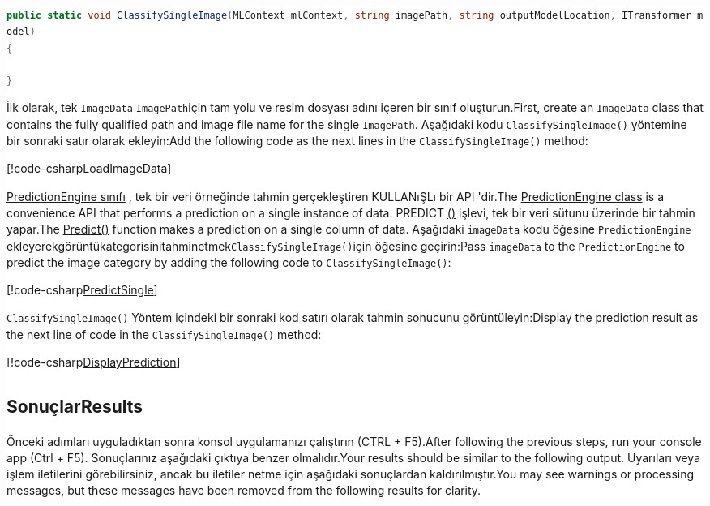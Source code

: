 ```csharp
public static void ClassifySingleImage(MLContext mlContext, string imagePath, string outputModelLocation, ITransformer model)
{

}
```

<span data-ttu-id="8f68d-350">İlk olarak, tek `ImageData` `ImagePath`için tam yolu ve resim dosyası adını içeren bir sınıf oluşturun.</span><span class="sxs-lookup"><span data-stu-id="8f68d-350">First, create an `ImageData` class that contains the fully qualified path and image file name for the single `ImagePath`.</span></span> <span data-ttu-id="8f68d-351">Aşağıdaki kodu `ClassifySingleImage()` yöntemine bir sonraki satır olarak ekleyin:</span><span class="sxs-lookup"><span data-stu-id="8f68d-351">Add the following code as the next  lines in the `ClassifySingleImage()` method:</span></span>

[!code-csharp[LoadImageData](../../../samples/machine-learning/tutorials/TransferLearningTF/Program.cs#LoadImageData)]

<span data-ttu-id="8f68d-352">[PredictionEngine sınıfı](xref:Microsoft.ML.PredictionEngine%602) , tek bir veri örneğinde tahmin gerçekleştiren KULLANıŞLı bir API 'dir.</span><span class="sxs-lookup"><span data-stu-id="8f68d-352">The [PredictionEngine class](xref:Microsoft.ML.PredictionEngine%602) is a convenience API that performs a prediction on a single instance of data.</span></span> <span data-ttu-id="8f68d-353">PREDICT [()](xref:Microsoft.ML.PredictionEngine%602.Predict%2A) işlevi, tek bir veri sütunu üzerinde bir tahmin yapar.</span><span class="sxs-lookup"><span data-stu-id="8f68d-353">The [Predict()](xref:Microsoft.ML.PredictionEngine%602.Predict%2A) function makes a prediction on a single column of data.</span></span> <span data-ttu-id="8f68d-354">Aşağıdaki `imageData` kodu öğesine `PredictionEngine` ekleyerekgörüntükategorisinitahminetmek`ClassifySingleImage()`için öğesine geçirin:</span><span class="sxs-lookup"><span data-stu-id="8f68d-354">Pass `imageData` to the `PredictionEngine` to predict the image category by adding the following code to `ClassifySingleImage()`:</span></span>

[!code-csharp[PredictSingle](../../../samples/machine-learning/tutorials/TransferLearningTF/Program.cs#PredictSingle)]

<span data-ttu-id="8f68d-355">`ClassifySingleImage()` Yöntem içindeki bir sonraki kod satırı olarak tahmin sonucunu görüntüleyin:</span><span class="sxs-lookup"><span data-stu-id="8f68d-355">Display the prediction result as the next line of code in the `ClassifySingleImage()` method:</span></span>

[!code-csharp[DisplayPrediction](../../../samples/machine-learning/tutorials/TransferLearningTF/Program.cs#DisplayPrediction)]

## <a name="results"></a><span data-ttu-id="8f68d-356">Sonuçlar</span><span class="sxs-lookup"><span data-stu-id="8f68d-356">Results</span></span>

<span data-ttu-id="8f68d-357">Önceki adımları uyguladıktan sonra konsol uygulamanızı çalıştırın (CTRL + F5).</span><span class="sxs-lookup"><span data-stu-id="8f68d-357">After following the previous steps, run your console app (Ctrl + F5).</span></span> <span data-ttu-id="8f68d-358">Sonuçlarınız aşağıdaki çıktıya benzer olmalıdır.</span><span class="sxs-lookup"><span data-stu-id="8f68d-358">Your results should be similar to the following output.</span></span>  <span data-ttu-id="8f68d-359">Uyarıları veya işlem iletilerini görebilirsiniz, ancak bu iletiler netme için aşağıdaki sonuçlardan kaldırılmıştır.</span><span class="sxs-lookup"><span data-stu-id="8f68d-359">You may see warnings or processing messages, but these messages have been removed from the following results for clarity.</span></span>
